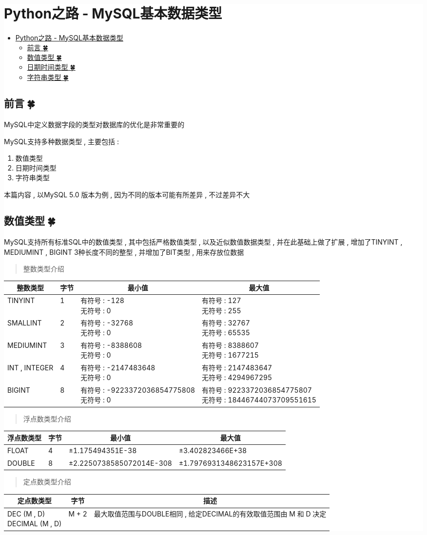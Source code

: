 # Python之路 - MySQL基本数据类型


- [Python之路 - MySQL基本数据类型](#python之路---mysql基本数据类型)
    - [前言  🍀](#前言--🍀)
    - [数值类型  🍀](#数值类型--🍀)
    - [日期时间类型  🍀](#日期时间类型--🍀)
    - [字符串类型  🍀](#字符串类型--🍀)


## 前言  🍀

MySQL中定义数据字段的类型对数据库的优化是非常重要的

MySQL支持多种数据类型 , 主要包括 : 

1. 数值类型
2. 日期时间类型
3. 字符串类型

本篇内容 , 以MySQL 5.0 版本为例 , 因为不同的版本可能有所差异 , 不过差异不大

## 数值类型  🍀

MySQL支持所有标准SQL中的数值类型 , 其中包括严格数值类型 , 以及近似数值数据类型 , 并在此基础上做了扩展 , 增加了TINYINT , MEDIUMINT , BIGINT 3种长度不同的整型 , 并增加了BIT类型 , 用来存放位数据 

> 整数类型介绍

| 整数类型          | 字节   | 最小值                                   | 最大值                                      |
| ------------- | ---- | ------------------------------------- | ---------------------------------------- |
| TINYINT       | 1    | 有符号 : -128 <br>无符号 : 0                | 有符号 : 127<br>无符号 : 255                   |
| SMALLINT      | 2    | 有符号 : -32768<br>无符号 : 0               | 有符号 : 32767<br>无符号 : 65535               |
| MEDIUMINT     | 3    | 有符号 : -8388608<br>无符号 : 0             | 有符号 : 8388607<br>无符号 : 1677215           |
| INT , INTEGER | 4    | 有符号 : -2147483648<br>无符号 : 0          | 有符号 : 2147483647<br>无符号 : 4294967295     |
| BIGINT        | 8    | 有符号 : -9223372036854775808<br>无符号 : 0 | 有符号 : 9223372036854775807<br>无符号 : 18446744073709551615 |

> 浮点数类型介绍

| 浮点数类型  | 字节   | 最小值                      | 最大值                      |
| ------ | ---- | ------------------------ | ------------------------ |
| FLOAT  | 4    | ±1.175494351E-38         | ±3.402823466E+38         |
| DOUBLE | 8    | ±2.2250738585072014E-308 | ±1.7976931348623157E+308 |

> 定点数类型介绍

| 定点数类型                           | 字节    | 描述                                       |
| ------------------------------- | ----- | ---------------------------------------- |
| DEC (M , D) <br>DECIMAL (M , D) | M + 2 | 最大取值范围与DOUBLE相同 , 给定DECIMAL的有效取值范围由 M 和 D 决定 |
